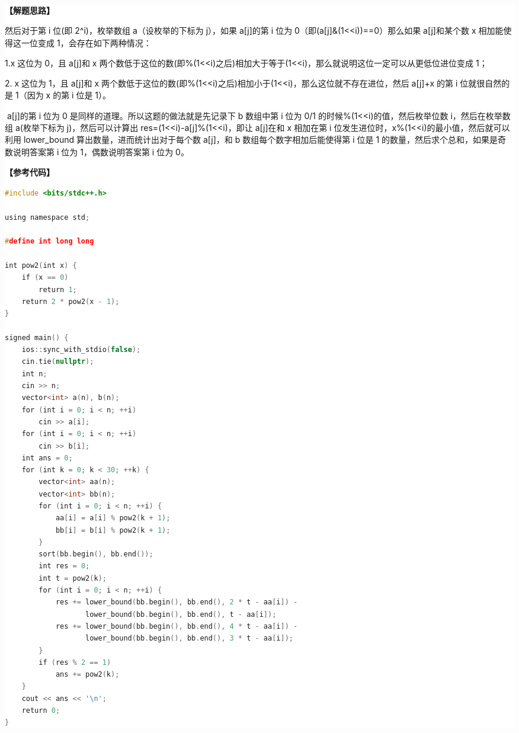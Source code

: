 **【解题思路】**

然后对于第 i 位(即 2^i)，枚举数组 a（设枚举的下标为 j），如果 a[j]的第 i 位为 0（即(a[j]&(1<<i))==0）那么如果 a[j]和某个数 x 相加能使得这一位变成 1，会存在如下两种情况：

1.x 这位为 0，且 a[j]和 x 两个数低于这位的数(即%(1<<i)之后)相加大于等于(1<<i)，那么就说明这位一定可以从更低位进位变成 1；

2\. x 这位为 1，且 a[j]和 x 两个数低于这位的数(即%(1<<i)之后)相加小于(1<<i)，那么这位就不存在进位，然后 a[j]+x 的第 i 位就很自然的是 1（因为 x 的第 i 位是 1）。

 a[j]的第 i 位为 0 是同样的道理。所以这题的做法就是先记录下 b 数组中第 i 位为 0/1 的时候%(1<<i)的值，然后枚举位数 i，然后在枚举数组 a(枚举下标为 j)，然后可以计算出 res=(1<<i)-a[j]%(1<<i)，即让 a[j]在和 x 相加在第 i 位发生进位时，x%(1<<i)的最小值，然后就可以利用 lower_bound 算出数量，进而统计出对于每个数 a[j]，和 b 数组每个数字相加后能使得第 i 位是 1 的数量，然后求个总和，如果是奇数说明答案第 i 位为 1，偶数说明答案第 i 位为 0。

**【参考代码】**

```cpp
#include <bits/stdc++.h>

using namespace std;

#define int long long

int pow2(int x) {
    if (x == 0)
        return 1;
    return 2 * pow2(x - 1);
}

signed main() {
    ios::sync_with_stdio(false);
    cin.tie(nullptr);
    int n;
    cin >> n;
    vector<int> a(n), b(n);
    for (int i = 0; i < n; ++i)
        cin >> a[i];
    for (int i = 0; i < n; ++i)
        cin >> b[i];
    int ans = 0;
    for (int k = 0; k < 30; ++k) {
        vector<int> aa(n);
        vector<int> bb(n);
        for (int i = 0; i < n; ++i) {
            aa[i] = a[i] % pow2(k + 1);
            bb[i] = b[i] % pow2(k + 1);
        }
        sort(bb.begin(), bb.end());
        int res = 0;
        int t = pow2(k);
        for (int i = 0; i < n; ++i) {
            res += lower_bound(bb.begin(), bb.end(), 2 * t - aa[i]) -
                   lower_bound(bb.begin(), bb.end(), t - aa[i]);
            res += lower_bound(bb.begin(), bb.end(), 4 * t - aa[i]) -
                   lower_bound(bb.begin(), bb.end(), 3 * t - aa[i]);
        }
        if (res % 2 == 1)
            ans += pow2(k);
    }
    cout << ans << '\n';
    return 0;
}
```